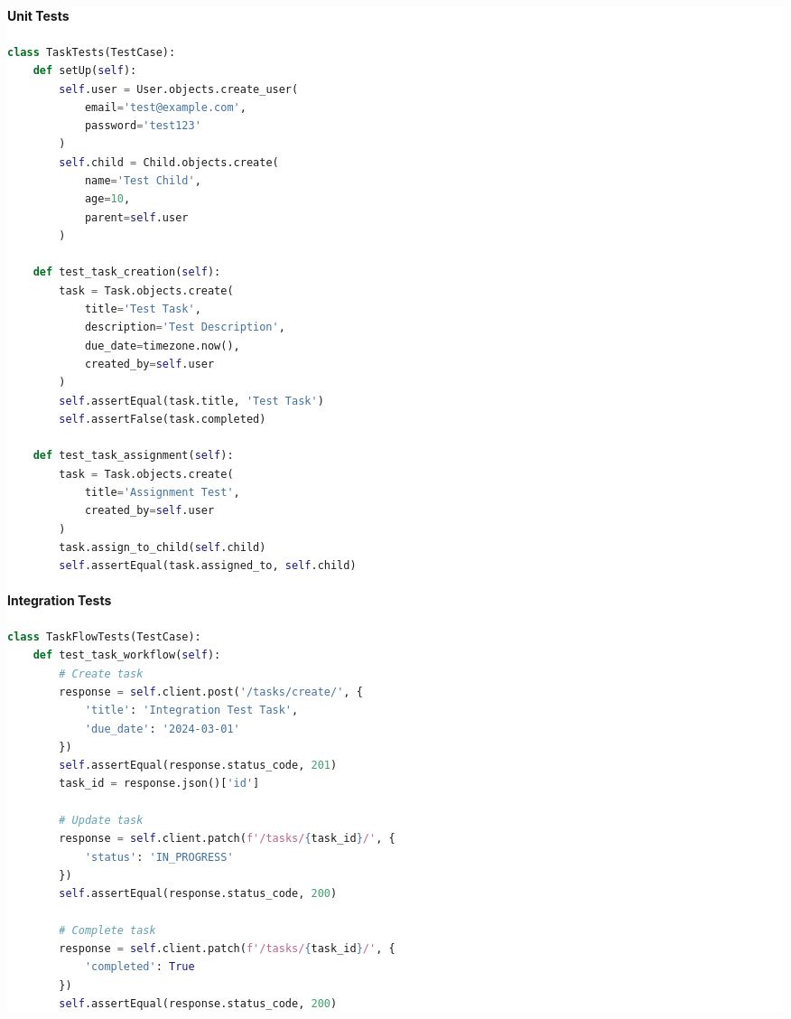 #### Unit Tests
```python
class TaskTests(TestCase):
    def setUp(self):
        self.user = User.objects.create_user(
            email='test@example.com',
            password='test123'
        )
        self.child = Child.objects.create(
            name='Test Child',
            age=10,
            parent=self.user
        )

    def test_task_creation(self):
        task = Task.objects.create(
            title='Test Task',
            description='Test Description',
            due_date=timezone.now(),
            created_by=self.user
        )
        self.assertEqual(task.title, 'Test Task')
        self.assertFalse(task.completed)

    def test_task_assignment(self):
        task = Task.objects.create(
            title='Assignment Test',
            created_by=self.user
        )
        task.assign_to_child(self.child)
        self.assertEqual(task.assigned_to, self.child)
```

#### Integration Tests
```python
class TaskFlowTests(TestCase):
    def test_task_workflow(self):
        # Create task
        response = self.client.post('/tasks/create/', {
            'title': 'Integration Test Task',
            'due_date': '2024-03-01'
        })
        self.assertEqual(response.status_code, 201)
        task_id = response.json()['id']

        # Update task
        response = self.client.patch(f'/tasks/{task_id}/', {
            'status': 'IN_PROGRESS'
        })
        self.assertEqual(response.status_code, 200)

        # Complete task
        response = self.client.patch(f'/tasks/{task_id}/', {
            'completed': True
        })
        self.assertEqual(response.status_code, 200)
```

